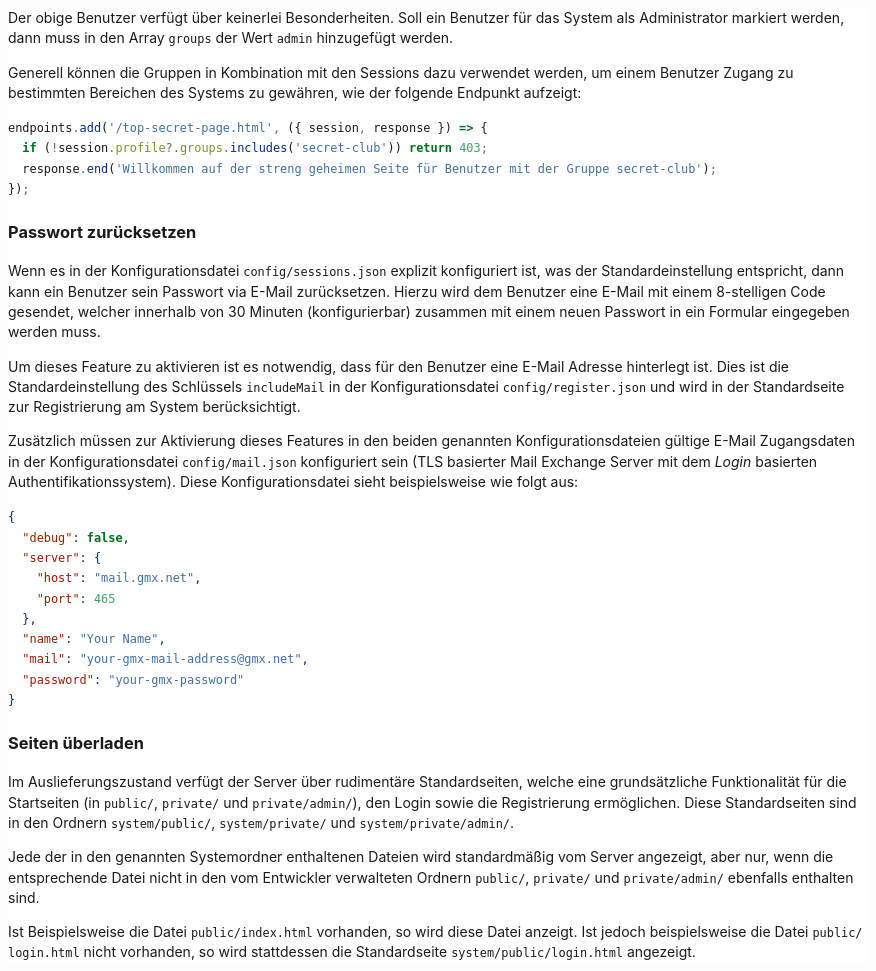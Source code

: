 Der obige Benutzer verfügt über keinerlei Besonderheiten. Soll ein Benutzer für das System als Administrator markiert werden, dann muss in den Array `groups` der Wert `admin` hinzugefügt werden.

Generell können die Gruppen in Kombination mit den Sessions dazu verwendet werden, um einem Benutzer Zugang zu bestimmten Bereichen des Systems zu gewähren, wie der folgende Endpunkt aufzeigt:

```javascript
endpoints.add('/top-secret-page.html', ({ session, response }) => {
  if (!session.profile?.groups.includes('secret-club')) return 403;
  response.end('Willkommen auf der streng geheimen Seite für Benutzer mit der Gruppe secret-club');
});
```


### Passwort zurücksetzen

Wenn es in der Konfigurationsdatei `config/sessions.json` explizit konfiguriert ist, was der Standardeinstellung entspricht, dann kann ein Benutzer sein Passwort via E-Mail zurücksetzen. Hierzu wird dem Benutzer eine E-Mail mit einem 8-stelligen Code gesendet, welcher innerhalb von 30 Minuten (konfigurierbar) zusammen mit einem neuen Passwort in ein Formular eingegeben werden muss.

Um dieses Feature zu aktivieren ist es notwendig, dass für den Benutzer eine E-Mail Adresse hinterlegt ist. Dies ist die Standardeinstellung des Schlüssels `includeMail` in der Konfigurationsdatei `config/register.json` und wird in der Standardseite zur Registrierung am System berücksichtigt.

Zusätzlich müssen zur Aktivierung dieses Features in den beiden genannten Konfigurationsdateien gültige E-Mail Zugangsdaten in der Konfigurationsdatei `config/mail.json` konfiguriert sein (TLS basierter Mail Exchange Server mit dem _Login_ basierten Authentifikationssystem). Diese Konfigurationsdatei sieht beispielsweise wie folgt aus:

```json
{
  "debug": false,
  "server": {
    "host": "mail.gmx.net",
    "port": 465
  },
  "name": "Your Name",
  "mail": "your-gmx-mail-address@gmx.net",
  "password": "your-gmx-password"
}
```


### Seiten überladen

Im Auslieferungszustand verfügt der Server über rudimentäre Standardseiten, welche eine grundsätzliche Funktionalität für die Startseiten (in `public/`, `private/` und `private/admin/`), den Login sowie die Registrierung ermöglichen. Diese Standardseiten sind in den Ordnern `system/public/`, `system/private/` und `system/private/admin/`.

Jede der in den genannten Systemordner enthaltenen Dateien wird standardmäßig vom Server angezeigt, aber nur, wenn die entsprechende Datei nicht in den vom Entwickler verwalteten Ordnern `public/`, `private/` und `private/admin/` ebenfalls enthalten sind.

Ist Beispielsweise die Datei `public/index.html` vorhanden, so wird diese Datei anzeigt. Ist jedoch beispielsweise die Datei `public/login.html` nicht vorhanden, so wird stattdessen die Standardseite `system/public/login.html` angezeigt.
